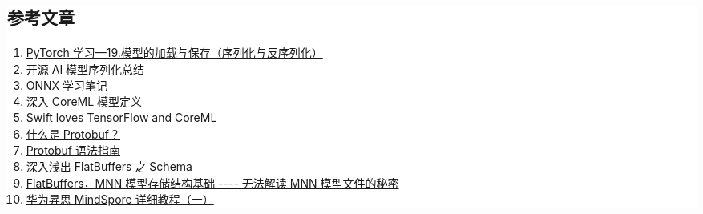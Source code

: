 ## 参考文章

1. [PyTorch 学习—19.模型的加载与保存（序列化与反序列化）](https://blog.csdn.net/weixin_46649052/article/details/119763872)
2. [开源 AI 模型序列化总结](https://github.com/aipredict/ai-models-serialization)
3. [ONNX 学习笔记](https://zhuanlan.zhihu.com/p/346511883)
4. [深入 CoreML 模型定义](https://blog.csdn.net/volvet/article/details/85013830)
5. [Swift loves TensorFlow and CoreML](https://medium.com/@JMangiaswift-loves-tensorflow-and-coreml-2a11da25d44)
6. [什么是 Protobuf？](https://blog.postman.com/what-is-protobuf/)
7. [Protobuf 语法指南](https://colobu.com/2015/01/07/Protobuf-language-guide/)
8. [深入浅出 FlatBuffers 之 Schema](https://halfrost.com/flatbuffers_schema/)
9. [FlatBuffers，MNN 模型存储结构基础 ---- 无法解读 MNN 模型文件的秘密](https://www.jianshu.com/p/8eb153c12a4b)
10. [华为昇思 MindSpore 详细教程（一）](https://blog.csdn.net/m0_37605642/article/details/125691987)

